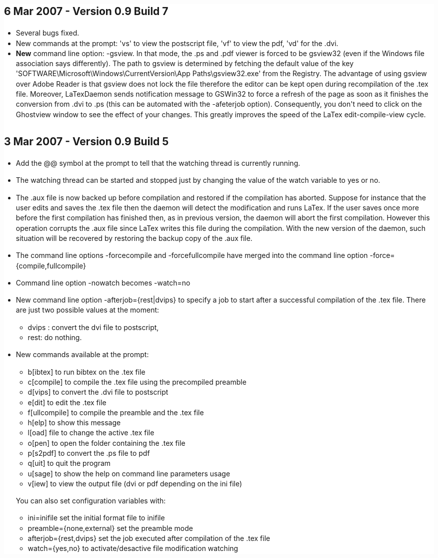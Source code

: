 ## 6 Mar 2007 - Version 0.9 Build 7

-   Several bugs fixed.
-   New commands at the prompt: 'vs' to view the postscript file, 'vf' to view the pdf, 'vd' for the .dvi.
-   **New** command line option: -gsview. In that mode, the .ps and .pdf viewer is forced to be gsview32 (even if the Windows file association says differently). The path to gsview is determined by fetching the default value of the key 'SOFTWARE\\Microsoft\\Windows\\CurrentVersion\\App Paths\\gsview32.exe' from the Registry. The advantage of using gsview over Adobe Reader is that gsview does not lock the file therefore the editor can be kept open during recompilation of the .tex file. Moreover, LaTexDaemon sends notification message to GSWin32 to force a refresh of the page as soon as it finishes the conversion from .dvi to .ps (this can be automated with the -afeterjob option). Consequently, you don't need to click on the Ghostview window to see the effect of your changes. This greatly improves the speed of the LaTex edit-compile-view cycle.

## 3 Mar 2007 - Version 0.9 Build 5

-   Add the @@ symbol at the prompt to tell that the watching thread is currently running.
-   The watching thread can be started and stopped just by changing the value of the watch variable to yes or no.
-   The .aux file is now backed up before compilation and restored if the compilation has aborted.
     Suppose for instance that the user edits and saves the .tex file then the daemon will detect the modification and runs LaTex. If the user saves once more before the first compilation has finished then, as in previous version, the daemon will abort the first compilation. However this operation corrupts the .aux file since LaTex writes this file during the compilation. With the new version of the daemon, such situation will be recovered by restoring the backup copy of the .aux file.
-   The command line options -forcecompile and -forcefullcompile have merged into the command line option -force={compile,fullcompile}
-   Command line option -nowatch becomes -watch=no
-   New command line option -afterjob={rest|dvips} to specify a job to start after a successful compilation of the .tex file. There are just two possible values at the moment:
    -   dvips : convert the dvi file to postscript,
    -   rest: do nothing.
-   New commands available at the prompt:
    -   b\[ibtex\] to run bibtex on the .tex file
    -   c\[compile\] to compile the .tex file using the precompiled preamble
    -   d\[vips\] to convert the .dvi file to postscript
    -   e\[dit\] to edit the .tex file
    -   f\[ullcompile\] to compile the preamble and the .tex file
    -   h\[elp\] to show this message
    -   l\[oad\] file to change the active .tex file
    -   o\[pen\] to open the folder containing the .tex file
    -   p\[s2pdf\] to convert the .ps file to pdf
    -   q\[uit\] to quit the program
    -   u\[sage\] to show the help on command line parameters usage
    -   v\[iew\] to view the output file (dvi or pdf depending on the ini file)

    You can also set configuration variables with:
    -   ini=inifile set the initial format file to inifile
    -   preamble={none,external} set the preamble mode
    -   afterjob={rest,dvips} set the job executed after compilation of the .tex file
    -   watch={yes,no} to activate/desactive file modification watching
